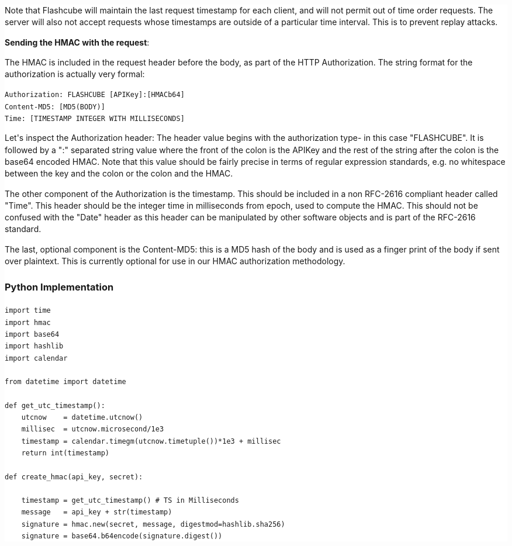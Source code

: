 Note that Flashcube will maintain the last request timestamp for each
client, and will not permit out of time order requests. The server will
also not accept requests whose timestamps are outside of a particular
time interval. This is to prevent replay attacks.

**Sending the HMAC with the request**:

The HMAC is included in the request header before the body, as part of the
HTTP Authorization. The string format for the authorization is actually
very formal:

    Authorization: FLASHCUBE [APIKey]:[HMACb64]
    Content-MD5: [MD5(BODY)]
    Time: [TIMESTAMP INTEGER WITH MILLISECONDS]

Let's inspect the Authorization header: The header value begins with the
authorization type- in this case "FLASHCUBE". It is followed by a ":"
separated string value where the front of the colon is the APIKey and the
rest of the string after the colon is the base64 encoded HMAC. Note that
this value should be fairly precise in terms of regular expression
standards, e.g. no whitespace between the key and the colon or the colon
and the HMAC.

The other component of the Authorization is the timestamp. This should be
included in a non RFC-2616 compliant header called "Time". This header
should be the integer time in milliseconds from epoch, used to compute the
HMAC. This should not be confused with the "Date" header as this header
can be manipulated by other software objects and is part of the RFC-2616
standard.

The last, optional component is the Content-MD5: this is a MD5 hash of the
body and is used as a finger print of the body if sent over plaintext. This
is currently optional for use in our HMAC authorization methodology.

### Python Implementation ###

    import time
    import hmac
    import base64
    import hashlib
    import calendar

    from datetime import datetime

    def get_utc_timestamp():
        utcnow    = datetime.utcnow()
        millisec  = utcnow.microsecond/1e3
        timestamp = calendar.timegm(utcnow.timetuple())*1e3 + millisec
        return int(timestamp)

    def create_hmac(api_key, secret):

        timestamp = get_utc_timestamp() # TS in Milliseconds
        message   = api_key + str(timestamp)
        signature = hmac.new(secret, message, digestmod=hashlib.sha256)
        signature = base64.b64encode(signature.digest())


[build_status_img]: https://travis-ci.org/bbengfort/flashcube.svg "Build Status"
[build_status_page]: https://travis-ci.org/bbengfort/flashcube "Travis"
[coveralls_img]: https://coveralls.io/repos/bbengfort/flashcube/badge.svg?branch=master&service=github
[coveralls_page]: https://coveralls.io/github/bbengfort/flashcube?branch=master
[waffle_img]: https://badge.waffle.io/bbengfort/flashcube.png?label=ready&title=Ready "Stories in Ready"
[waffle_page]: https://waffle.io/bbengfort/flashcube
[hmac_auth]: http://www.wolfe.id.au/2012/10/20/what-is-hmac-and-why-is-it-useful/ "Mark Wolfe's Blog: What is HMAC and Why is it Useful?"
[flashcube_img]: http://b.vimeocdn.com/ts/295/454/295454469_640.jpg "Before Instagram, there was Flashcube for Kodak Instamatic Cameras."
[flashcube_vimeo]: https://vimeo.com/42583181 "Vimeo"
[key_gen]: http://jetfar.com/simple-api-key-generation-in-python/ "Simple API Key Generation in Python"
